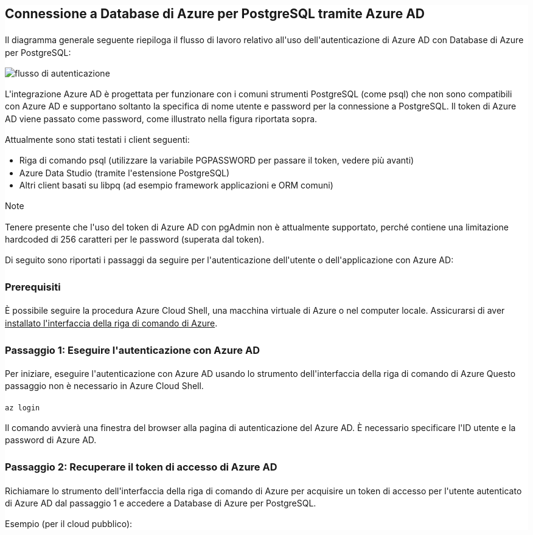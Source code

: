 ## <a name="connecting-to-azure-database-for-postgresql-using-azure-ad"></a>Connessione a Database di Azure per PostgreSQL tramite Azure AD

Il diagramma generale seguente riepiloga il flusso di lavoro relativo all'uso dell'autenticazione di Azure AD con Database di Azure per PostgreSQL:

![flusso di autenticazione][1]

L'integrazione Azure AD è progettata per funzionare con i comuni strumenti PostgreSQL (come psql) che non sono compatibili con Azure AD e supportano soltanto la specifica di nome utente e password per la connessione a PostgreSQL. Il token di Azure AD viene passato come password, come illustrato nella figura riportata sopra.

Attualmente sono stati testati i client seguenti:

- Riga di comando psql (utilizzare la variabile PGPASSWORD per passare il token, vedere più avanti)
- Azure Data Studio (tramite l'estensione PostgreSQL)
- Altri client basati su libpq (ad esempio framework applicazioni e ORM comuni)

> [!NOTE]
> Tenere presente che l'uso del token di Azure AD con pgAdmin non è attualmente supportato, perché contiene una limitazione hardcoded di 256 caratteri per le password (superata dal token).

Di seguito sono riportati i passaggi da seguire per l'autenticazione dell'utente o dell'applicazione con Azure AD:

### <a name="prerequisites"></a>Prerequisiti

È possibile seguire la procedura Azure Cloud Shell, una macchina virtuale di Azure o nel computer locale. Assicurarsi di aver [installato l'interfaccia della riga di comando di Azure](/cli/azure/install-azure-cli).

### <a name="step-1-authenticate-with-azure-ad"></a>Passaggio 1: Eseguire l'autenticazione con Azure AD

Per iniziare, eseguire l'autenticazione con Azure AD usando lo strumento dell'interfaccia della riga di comando di Azure Questo passaggio non è necessario in Azure Cloud Shell.

```
az login
```

Il comando avvierà una finestra del browser alla pagina di autenticazione del Azure AD. È necessario specificare l'ID utente e la password di Azure AD.

### <a name="step-2-retrieve-azure-ad-access-token"></a>Passaggio 2: Recuperare il token di accesso di Azure AD

Richiamare lo strumento dell'interfaccia della riga di comando di Azure per acquisire un token di accesso per l'utente autenticato di Azure AD dal passaggio 1 e accedere a Database di Azure per PostgreSQL.

Esempio (per il cloud pubblico):


[1]: ./media/concepts-aad-authentication/authentication-flow.png
[2]: ./media/concepts-aad-authentication/set-aad-admin.png